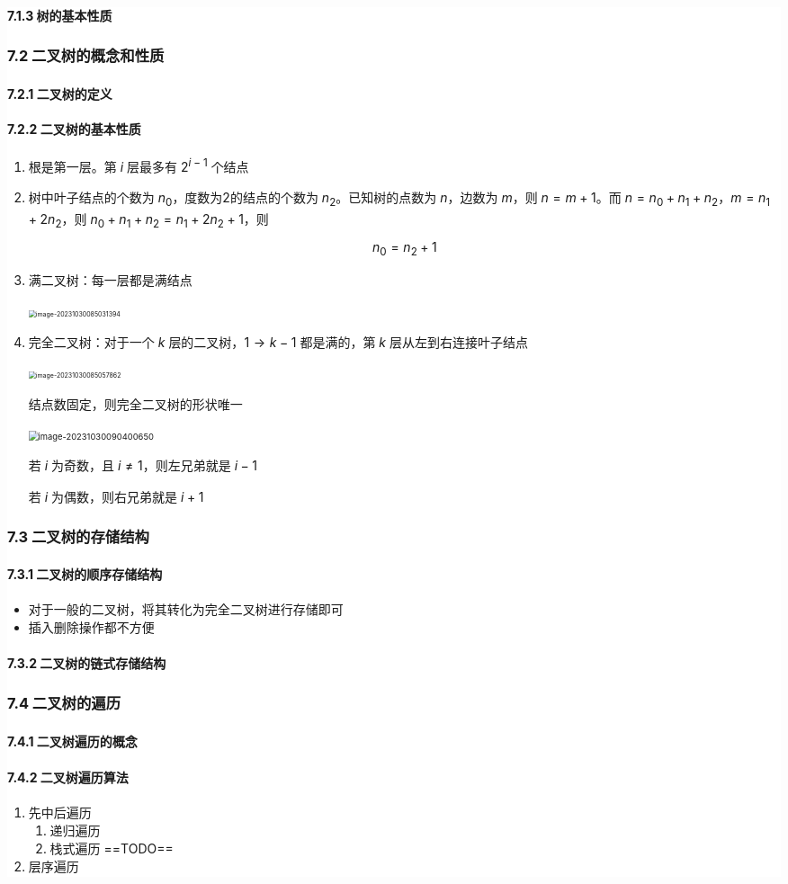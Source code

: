 #### 7.1.3 树的基本性质

### 7.2 二叉树的概念和性质

#### 7.2.1 二叉树的定义



#### 7.2.2 二叉树的基本性质

1. 根是第一层。第 $i$ 层最多有 $2^{i - 1}$ 个结点

2. 树中叶子结点的个数为 $n_0$，度数为2的结点的个数为 $n_2$。已知树的点数为 $n$，边数为 $m$，则 $n = m + 1$。而 $n=n_0+n_1+n_2$，$m=n_1+2n_2$，则 $n_0+n_1+n_2 = n_1+2n_2 +1$，则
   $$
   n_0=n_2 + 1
   $$

3. 满二叉树：每一层都是满结点

    <img src="https://s2.loli.net/2023/12/04/dECpXhRImnJHxiw.png" alt="image-20231030085031394" style="zoom: 50%;" />

4. 完全二叉树：对于一个 $k$ 层的二叉树，$1\to k-1$ 都是满的，第 $k$ 层从左到右连接叶子结点

    <img src="https://s2.loli.net/2023/12/04/2xWt4QInCRXKulf.png" alt="image-20231030085057862" style="zoom:50%;" />

   结点数固定，则完全二叉树的形状唯一

    <img src="https://s2.loli.net/2023/12/04/qDFBM34ghjwkCzR.png" alt="image-20231030090400650" style="zoom:67%;" />

   若 $i$ 为奇数，且 $i\neq1$，则左兄弟就是 $i-1$

   若 $i$ 为偶数，则右兄弟就是 $i+1$

### 7.3 二叉树的存储结构



#### 7.3.1 二叉树的顺序存储结构

- 对于一般的二叉树，将其转化为完全二叉树进行存储即可
- 插入删除操作都不方便

#### 7.3.2 二叉树的链式存储结构





### 7.4 二叉树的遍历

#### 7.4.1 二叉树遍历的概念



#### 7.4.2 二叉树遍历算法

1. 先中后遍历
    1. 递归遍历
    2. 栈式遍历 ==TODO==
2. 层序遍历

